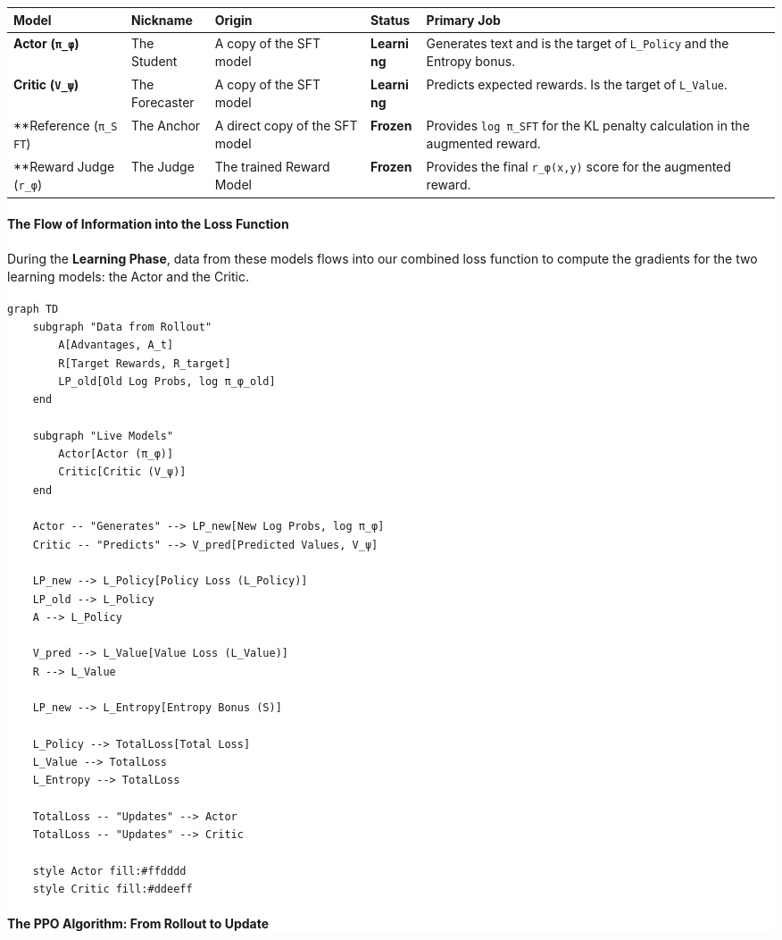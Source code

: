 | Model | Nickname | Origin | Status | Primary Job |
| :--- | :--- | :--- | :--- | :--- |
| **Actor (`π_φ`)**| The Student | A copy of the SFT model | **Learning** | Generates text and is the target of `L_Policy` and the Entropy bonus. |
| **Critic (`V_ψ`)**| The Forecaster| A copy of the SFT model | **Learning** | Predicts expected rewards. Is the target of `L_Value`. |
| **Reference (`π_SFT`)| The Anchor | A direct copy of the SFT model | **Frozen** | Provides `log π_SFT` for the KL penalty calculation in the augmented reward. |
| **Reward Judge (`r_φ`)| The Judge | The trained Reward Model | **Frozen** | Provides the final `r_φ(x,y)` score for the augmented reward. |

#### The Flow of Information into the Loss Function

During the **Learning Phase**, data from these models flows into our combined loss function to compute the gradients for the two learning models: the Actor and the Critic.

```mermaid
graph TD
    subgraph "Data from Rollout"
        A[Advantages, A_t]
        R[Target Rewards, R_target]
        LP_old[Old Log Probs, log π_φ_old]
    end

    subgraph "Live Models"
        Actor[Actor (π_φ)]
        Critic[Critic (V_ψ)]
    end

    Actor -- "Generates" --> LP_new[New Log Probs, log π_φ]
    Critic -- "Predicts" --> V_pred[Predicted Values, V_ψ]
    
    LP_new --> L_Policy[Policy Loss (L_Policy)]
    LP_old --> L_Policy
    A --> L_Policy

    V_pred --> L_Value[Value Loss (L_Value)]
    R --> L_Value

    LP_new --> L_Entropy[Entropy Bonus (S)]

    L_Policy --> TotalLoss[Total Loss]
    L_Value --> TotalLoss
    L_Entropy --> TotalLoss

    TotalLoss -- "Updates" --> Actor
    TotalLoss -- "Updates" --> Critic

    style Actor fill:#ffdddd
    style Critic fill:#ddeeff
```

#### The PPO Algorithm: From Rollout to Update
